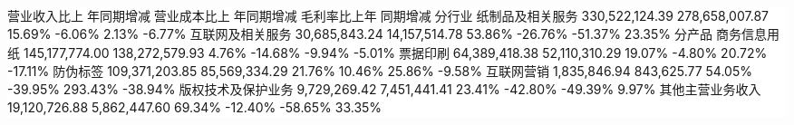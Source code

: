 营业收入比上
年同期增减
营业成本比上
年同期增减
毛利率比上年
同期增减
分行业
纸制品及相关服务
330,522,124.39
278,658,007.87
15.69%
-6.06%
2.13%
-6.77%
互联网及相关服务
30,685,843.24
14,157,514.78
53.86%
-26.76%
-51.37%
23.35%
分产品
商务信息用纸
145,177,774.00
138,272,579.93
4.76%
-14.68%
-9.94%
-5.01%
票据印刷
64,389,418.38
52,110,310.29
19.07%
-4.80%
20.72%
-17.11%
防伪标签
109,371,203.85
85,569,334.29
21.76%
10.46%
25.86%
-9.58%
互联网营销
1,835,846.94
843,625.77
54.05%
-39.95%
293.43%
-38.94%
版权技术及保护业务
9,729,269.42
7,451,441.41
23.41%
-42.80%
-49.39%
9.97%
其他主营业务收入
19,120,726.88
5,862,447.60
69.34%
-12.40%
-58.65%
33.35%